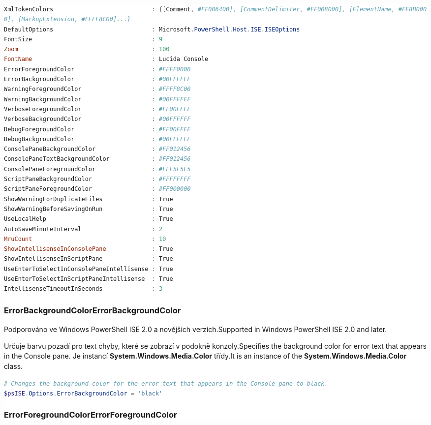 ```powershell
XmlTokenColors                            : {[Comment, #FF006400], [CommentDelimiter, #FF008000], [ElementName, #FF8B0000], [MarkupExtension, #FFFF8C00]...}
DefaultOptions                            : Microsoft.PowerShell.Host.ISE.ISEOptions
FontSize                                  : 9
Zoom                                      : 100
FontName                                  : Lucida Console
ErrorForegroundColor                      : #FFFF0000
ErrorBackgroundColor                      : #00FFFFFF
WarningForegroundColor                    : #FFFF8C00
WarningBackgroundColor                    : #00FFFFFF
VerboseForegroundColor                    : #FF00FFFF
VerboseBackgroundColor                    : #00FFFFFF
DebugForegroundColor                      : #FF00FFFF
DebugBackgroundColor                      : #00FFFFFF
ConsolePaneBackgroundColor                : #FF012456
ConsolePaneTextBackgroundColor            : #FF012456
ConsolePaneForegroundColor                : #FFF5F5F5
ScriptPaneBackgroundColor                 : #FFFFFFFF
ScriptPaneForegroundColor                 : #FF000000
ShowWarningForDuplicateFiles              : True
ShowWarningBeforeSavingOnRun              : True
UseLocalHelp                              : True
AutoSaveMinuteInterval                    : 2
MruCount                                  : 10
ShowIntellisenseInConsolePane             : True
ShowIntellisenseInScriptPane              : True
UseEnterToSelectInConsolePaneIntellisense : True
UseEnterToSelectInScriptPaneIntellisense  : True
IntellisenseTimeoutInSeconds              : 3
```

### <a name="errorbackgroundcolor"></a><span data-ttu-id="aabf9-164">ErrorBackgroundColor</span><span class="sxs-lookup"><span data-stu-id="aabf9-164">ErrorBackgroundColor</span></span>

<span data-ttu-id="aabf9-165">Podporováno ve Windows PowerShell ISE 2.0 a novějších verzích.</span><span class="sxs-lookup"><span data-stu-id="aabf9-165">Supported in Windows PowerShell ISE 2.0 and later.</span></span>

<span data-ttu-id="aabf9-166">Určuje barvu pozadí pro text chyby, které se zobrazí v podokně konzoly.</span><span class="sxs-lookup"><span data-stu-id="aabf9-166">Specifies the background color for error text that appears in the Console pane.</span></span> <span data-ttu-id="aabf9-167">Je instancí **System.Windows.Media.Color** třídy.</span><span class="sxs-lookup"><span data-stu-id="aabf9-167">It is an instance of the **System.Windows.Media.Color** class.</span></span>

```powershell
# Changes the background color for the error text that appears in the Console pane to black.
$psISE.Options.ErrorBackgroundColor = 'black'
```

### <a name="errorforegroundcolor"></a><span data-ttu-id="aabf9-168">ErrorForegroundColor</span><span class="sxs-lookup"><span data-stu-id="aabf9-168">ErrorForegroundColor</span></span>
